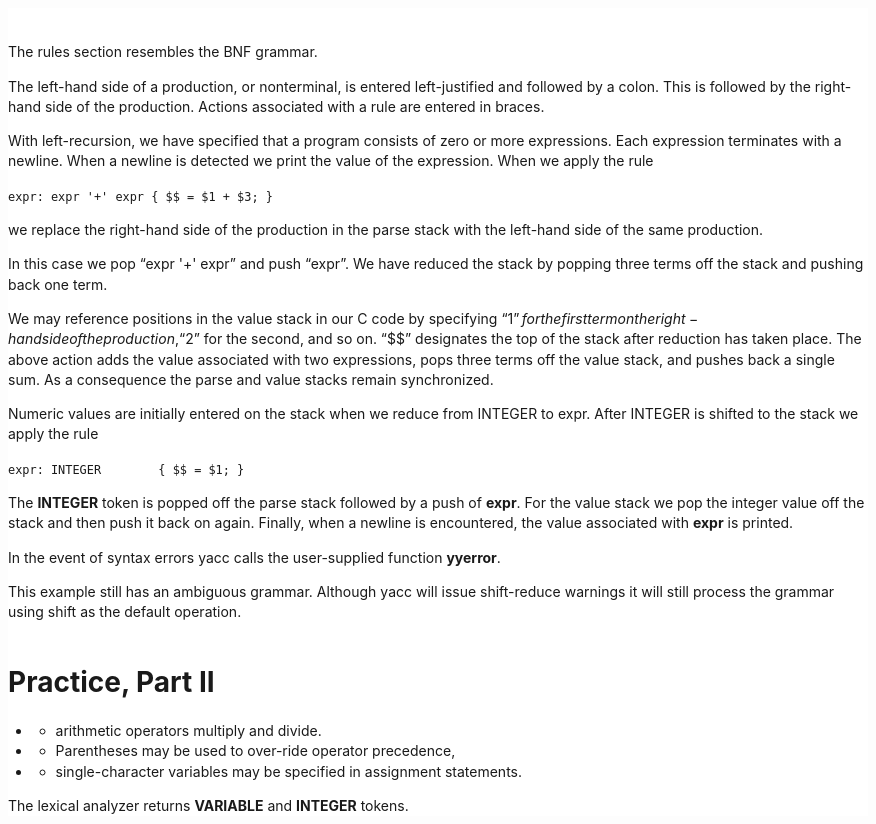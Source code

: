 ```


```

The rules section resembles the BNF grammar. 

The left-hand side of a production, or nonterminal, is entered left-justified and followed by a colon. 
This is followed by the right-hand side of the production. Actions associated with a rule are entered in braces.

With left-recursion, we have specified that a program consists of zero or more expressions. Each expression terminates with a newline. When a newline is detected we print the value of the expression. When we apply the rule

```
expr: expr '+' expr { $$ = $1 + $3; }
```

we replace the right-hand side of the production in the parse stack with the left-hand side of the same production. 

In this case we pop “expr '+' expr” and push “expr”. We have reduced the stack by popping three terms off the stack and pushing back one term. 

We may reference positions in the value stack in our C code by specifying “$1” for the first term on the right-hand side of the production, “$2” for the second, and so on. “$$” designates the top of the stack after reduction has taken place. The above action adds the value associated with two expressions, pops three terms off the value stack, and pushes back a single sum. As a consequence the parse and value stacks remain synchronized.

Numeric values are initially entered on the stack when we reduce from INTEGER to expr. After INTEGER is shifted to the stack we apply the rule

```
expr: INTEGER        { $$ = $1; }
```

The **INTEGER** token is popped off the parse stack followed by a push of **expr**.  For the value stack we pop the integer value off the stack and then push it back on again.  Finally, when a newline is encountered, the value associated with **expr** is printed. 

In the event of syntax errors yacc calls the user-supplied function **yyerror**. 

This example still has an ambiguous grammar. Although yacc will issue shift-reduce warnings it will still process the grammar using shift as the default operation.

<h2 id="1864a6324588032cee5adb1f75e62195"></h2>

# Practice, Part II

- + arithmetic operators multiply and divide. 
- + Parentheses may be used to over-ride operator precedence, 
- + single-character variables may be specified in assignment statements.


The lexical analyzer returns **VARIABLE** and **INTEGER** tokens. 
